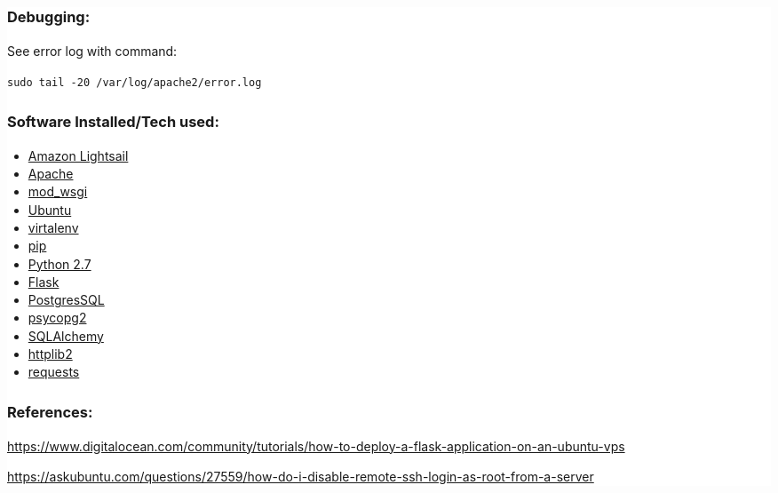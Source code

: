 
### Debugging:
See error log with command: 
```
sudo tail -20 /var/log/apache2/error.log
```

### Software Installed/Tech used:
* [Amazon Lightsail](https://aws.amazon.com/lightsail/)
* [Apache](https://httpd.apache.org)
* [mod_wsgi](https://modwsgi.readthedocs.io/en/develop/user-guides/quick-installation-guide.html)
* [Ubuntu](https://www.ubuntu.com)
* [virtalenv](https://virtualenv.pypa.io/en/latest/)
* [pip](https://pip.pypa.io/en/stable/)
* [Python 2.7](https://www.python.org/download/releases/2.7/)
* [Flask](http://flask.pocoo.org)
* [PostgresSQL](https://www.postgresql.org)
* [psycopg2](http://initd.org/psycopg/)
* [SQLAlchemy](https://www.sqlalchemy.org)
* [httplib2](https://httplib2.readthedocs.io/en/latest/)
* [requests](http://docs.python-requests.org/en/master/)


### References:
https://www.digitalocean.com/community/tutorials/how-to-deploy-a-flask-application-on-an-ubuntu-vps

https://askubuntu.com/questions/27559/how-do-i-disable-remote-ssh-login-as-root-from-a-server
